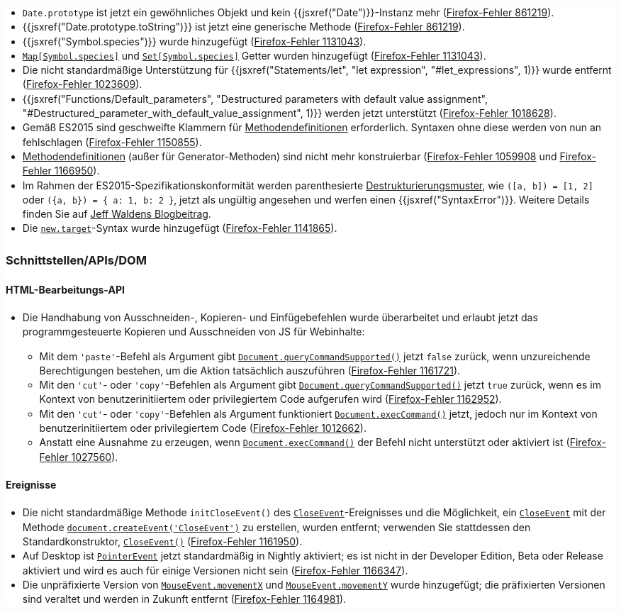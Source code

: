 - `Date.prototype` ist jetzt ein gewöhnliches Objekt und kein {{jsxref("Date")}}-Instanz mehr ([Firefox-Fehler 861219](https://bugzil.la/861219)).
- {{jsxref("Date.prototype.toString")}} ist jetzt eine generische Methode ([Firefox-Fehler 861219](https://bugzil.la/861219)).
- {{jsxref("Symbol.species")}} wurde hinzugefügt ([Firefox-Fehler 1131043](https://bugzil.la/1131043)).
- [`Map[Symbol.species]`](/de/docs/Web/JavaScript/Reference/Global_Objects/Map/Symbol.species) und [`Set[Symbol.species]`](/de/docs/Web/JavaScript/Reference/Global_Objects/Set/Symbol.species) Getter wurden hinzugefügt ([Firefox-Fehler 1131043](https://bugzil.la/1131043)).
- Die nicht standardmäßige Unterstützung für {{jsxref("Statements/let", "let expression", "#let_expressions", 1)}} wurde entfernt ([Firefox-Fehler 1023609](https://bugzil.la/1023609)).
- {{jsxref("Functions/Default_parameters", "Destructured parameters with default value assignment", "#Destructured_parameter_with_default_value_assignment", 1)}} werden jetzt unterstützt ([Firefox-Fehler 1018628](https://bugzil.la/1018628)).
- Gemäß ES2015 sind geschweifte Klammern für [Methodendefinitionen](/de/docs/Web/JavaScript/Reference/Functions/Method_definitions) erforderlich. Syntaxen ohne diese werden von nun an fehlschlagen ([Firefox-Fehler 1150855](https://bugzil.la/1150855)).
- [Methodendefinitionen](/de/docs/Web/JavaScript/Reference/Functions/Method_definitions) (außer für Generator-Methoden) sind nicht mehr konstruierbar ([Firefox-Fehler 1059908](https://bugzil.la/1059908) und [Firefox-Fehler 1166950](https://bugzil.la/1166950)).
- Im Rahmen der ES2015-Spezifikationskonformität werden parenthesierte [Destrukturierungsmuster](/de/docs/Web/JavaScript/Reference/Operators/Destructuring), wie `([a, b]) = [1, 2]` oder `({a, b}) = { a: 1, b: 2 }`, jetzt als ungültig angesehen und werfen einen {{jsxref("SyntaxError")}}. Weitere Details finden Sie auf [Jeff Waldens Blogbeitrag](https://whereswalden.com/2015/06/20/new-changes-to-make-spidermonkeys-and-firefoxs-parsing-of-destructuring-patterns-more-spec-compliant/).
- Die [`new.target`](/de/docs/Web/JavaScript/Reference/Operators/new.target)-Syntax wurde hinzugefügt ([Firefox-Fehler 1141865](https://bugzil.la/1141865)).

### Schnittstellen/APIs/DOM

#### HTML-Bearbeitungs-API

- Die Handhabung von Ausschneiden-, Kopieren- und Einfügebefehlen wurde überarbeitet und erlaubt jetzt das programmgesteuerte Kopieren und Ausschneiden von JS für Webinhalte:

  - Mit dem `'paste'`-Befehl als Argument gibt [`Document.queryCommandSupported()`](/de/docs/Web/API/Document/queryCommandSupported) jetzt `false` zurück, wenn unzureichende Berechtigungen bestehen, um die Aktion tatsächlich auszuführen ([Firefox-Fehler 1161721](https://bugzil.la/1161721)).
  - Mit den `'cut'`- oder `'copy'`-Befehlen als Argument gibt [`Document.queryCommandSupported()`](/de/docs/Web/API/Document/queryCommandSupported) jetzt `true` zurück, wenn es im Kontext von benutzerinitiiertem oder privilegiertem Code aufgerufen wird ([Firefox-Fehler 1162952](https://bugzil.la/1162952)).
  - Mit den `'cut'`- oder `'copy'`-Befehlen als Argument funktioniert [`Document.execCommand()`](/de/docs/Web/API/Document/execCommand) jetzt, jedoch nur im Kontext von benutzerinitiiertem oder privilegiertem Code ([Firefox-Fehler 1012662](https://bugzil.la/1012662)).
  - Anstatt eine Ausnahme zu erzeugen, wenn [`Document.execCommand()`](/de/docs/Web/API/Document/execCommand) der Befehl nicht unterstützt oder aktiviert ist ([Firefox-Fehler 1027560](https://bugzil.la/1027560)).

#### Ereignisse

- Die nicht standardmäßige Methode `initCloseEvent()` des [`CloseEvent`](/de/docs/Web/API/CloseEvent)-Ereignisses und die Möglichkeit, ein [`CloseEvent`](/de/docs/Web/API/CloseEvent) mit der Methode [`document.createEvent('CloseEvent')`](/de/docs/Web/API/Document/createEvent) zu erstellen, wurden entfernt; verwenden Sie stattdessen den Standardkonstruktor, [`CloseEvent()`](/de/docs/Web/API/CloseEvent/CloseEvent) ([Firefox-Fehler 1161950](https://bugzil.la/1161950)).
- Auf Desktop ist [`PointerEvent`](/de/docs/Web/API/PointerEvent) jetzt standardmäßig in Nightly aktiviert; es ist nicht in der Developer Edition, Beta oder Release aktiviert und wird es auch für einige Versionen nicht sein ([Firefox-Fehler 1166347](https://bugzil.la/1166347)).
- Die unpräfixierte Version von [`MouseEvent.movementX`](/de/docs/Web/API/MouseEvent/movementX) und [`MouseEvent.movementY`](/de/docs/Web/API/MouseEvent/movementY) wurde hinzugefügt; die präfixierten Versionen sind veraltet und werden in Zukunft entfernt ([Firefox-Fehler 1164981](https://bugzil.la/1164981)).
